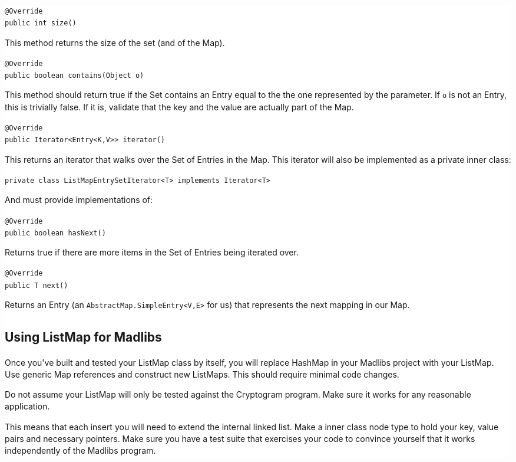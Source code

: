 ~~~~~~~~~~~~~~~~~~~~~~~~~~~~~~~~~~~~~~~~~~~~~~~~~~~~~~~~~~~~~~~~~~~~~~~~~~~~~~~~
@Override
public int size()
~~~~~~~~~~~~~~~~~~~~~~~~~~~~~~~~~~~~~~~~~~~~~~~~~~~~~~~~~~~~~~~~~~~~~~~~~~~~~~~~

This method returns the size of the set (and of the Map).

~~~~~~~~~~~~~~~~~~~~~~~~~~~~~~~~~~~~~~~~~~~~~~~~~~~~~~~~~~~~~~~~~~~~~~~~~~~~~~~~
@Override
public boolean contains(Object o)
~~~~~~~~~~~~~~~~~~~~~~~~~~~~~~~~~~~~~~~~~~~~~~~~~~~~~~~~~~~~~~~~~~~~~~~~~~~~~~~~

This method should return true if the Set contains an Entry equal to the the one
represented by the parameter. If `o` is not an Entry, this is trivially false.
If it is, validate that the key and the value are actually part of the Map.

~~~~~~~~~~~~~~~~~~~~~~~~~~~~~~~~~~~~~~~~~~~~~~~~~~~~~~~~~~~~~~~~~~~~~~~~~~~~~~~~
@Override
public Iterator<Entry<K,V>> iterator() 
~~~~~~~~~~~~~~~~~~~~~~~~~~~~~~~~~~~~~~~~~~~~~~~~~~~~~~~~~~~~~~~~~~~~~~~~~~~~~~~~

This returns an iterator that walks over the Set of Entries in the Map. This
iterator will also be implemented as a private inner class:

~~~~~~~~~~~~~~~~~~~~~~~~~~~~~~~~~~~~~~~~~~~~~~~~~~~~~~~~~~~~~~~~~~~~~~~~~~~~~~~~
private class ListMapEntrySetIterator<T> implements Iterator<T>
~~~~~~~~~~~~~~~~~~~~~~~~~~~~~~~~~~~~~~~~~~~~~~~~~~~~~~~~~~~~~~~~~~~~~~~~~~~~~~~~

And must provide implementations of:

~~~~~~~~~~~~~~~~~~~~~~~~~~~~~~~~~~~~~~~~~~~~~~~~~~~~~~~~~~~~~~~~~~~~~~~~~~~~~~~~
@Override
public boolean hasNext()
~~~~~~~~~~~~~~~~~~~~~~~~~~~~~~~~~~~~~~~~~~~~~~~~~~~~~~~~~~~~~~~~~~~~~~~~~~~~~~~~

Returns true if there are more items in the Set of Entries being iterated over.

~~~~~~~~~~~~~~~~~~~~~~~~~~~~~~~~~~~~~~~~~~~~~~~~~~~~~~~~~~~~~~~~~~~~~~~~~~~~~~~~
@Override
public T next() 
~~~~~~~~~~~~~~~~~~~~~~~~~~~~~~~~~~~~~~~~~~~~~~~~~~~~~~~~~~~~~~~~~~~~~~~~~~~~~~~~

Returns an Entry (an `AbstractMap.SimpleEntry<V,E>` for us) that represents the
next mapping in our Map.

Using ListMap for Madlibs
---------------

Once you've built and tested your ListMap class by itself, you will replace HashMap in your Madlibs project with your ListMap. Use generic Map references and construct new ListMaps. This should require minimal code changes.

Do not assume your ListMap will only be tested against the Cryptogram program. Make sure it works for any reasonable application.

This means that each insert you will need to extend the internal linked list. Make a inner class node type to hold your key, value pairs and necessary pointers.
Make sure you have a test suite that exercises your code to convince yourself that it works independently of the Madlibs program.
